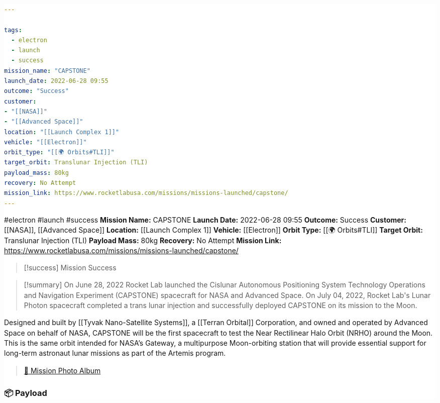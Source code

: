 ```yaml
---

tags:
  - electron
  - launch
  - success
mission_name: "CAPSTONE"
launch_date: 2022-06-28 09:55
outcome: "Success"
customer: 
- "[[NASA]]"
- "[[Advanced Space]]"
location: "[[Launch Complex 1]]"
vehicle: "[[Electron]]"
orbit_type: "[[🌍 Orbits#TLI]]"
target_orbit: Translunar Injection (TLI)
payload_mass: 80kg
recovery: No Attempt
mission_link: https://www.rocketlabusa.com/missions/missions-launched/capstone/
---
```


#electron #launch #success
**Mission Name:** CAPSTONE
**Launch Date:** 2022-06-28 09:55
**Outcome:** Success
**Customer:** [[NASA]], [[Advanced Space]]
**Location:** [[Launch Complex 1]]
**Vehicle:** [[Electron]]
**Orbit Type:** [[🌍 Orbits#TLI]]
**Target Orbit:** Translunar Injection (TLI)
**Payload Mass:** 80kg
**Recovery:** No Attempt
**Mission Link:** https://www.rocketlabusa.com/missions/missions-launched/capstone/

>[!success] Mission Success

>[!summary]
On June 28, 2022 Rocket Lab launched the Cislunar Autonomous Positioning System Technology Operations and Navigation Experiment (CAPSTONE) spacecraft for NASA and Advanced Space. On July 04, 2022, Rocket Lab's Lunar Photon spacecraft completed a trans lunar injection and successfully deployed CAPSTONE on its mission to the Moon.
>
Designed and built by [[Tyvak Nano-Satellite Systems]], a [[Terran Orbital]] Corporation, and owned and operated by Advanced Space on behalf of NASA, CAPSTONE will be the first spacecraft to test the Near Rectilinear Halo Orbit (NRHO) around the Moon. This is the same orbit intended for NASA’s Gateway, a multipurpose Moon-orbiting station that will provide essential support for long-term astronaut lunar missions as part of the Artemis program.
>[📸 Mission Photo Album](https://www.flickr.com/photos/rocketlab/albums/72177720298851362/)

### 📦 Payload

